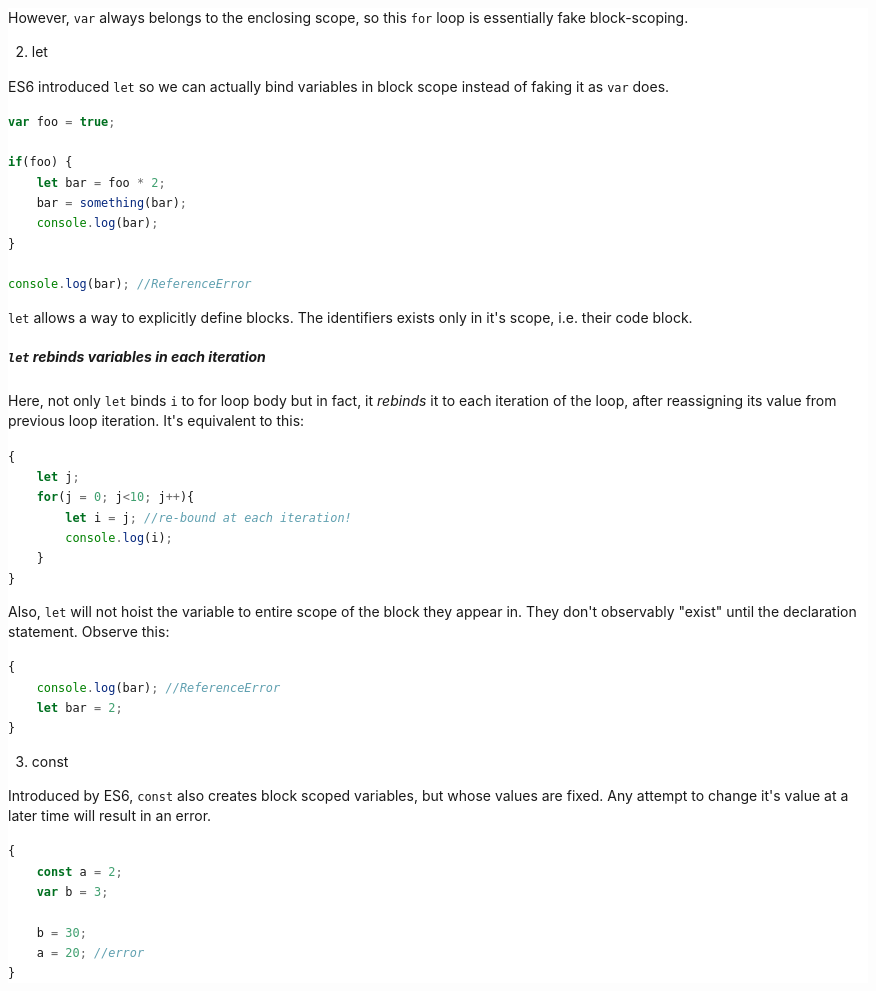 However, `var` always belongs to the enclosing scope, so this `for` loop is essentially fake block-scoping.

2. let

ES6 introduced `let` so we can actually bind variables in block scope instead of faking it as `var` does.

```js
var foo = true;

if(foo) {
    let bar = foo * 2;
    bar = something(bar);
    console.log(bar); 
}

console.log(bar); //ReferenceError
```
`let` allows a way to explicitly define  blocks.
The identifiers exists only in it's scope, i.e. their code block.


##### `let` rebinds variables in each iteration

Here, not only `let` binds `i` to for loop body but in fact, it *rebinds* it to each iteration of the loop, after reassigning its value from previous loop iteration. It's equivalent to this:

```js
{
    let j;
    for(j = 0; j<10; j++){
        let i = j; //re-bound at each iteration!
        console.log(i);
    }
}
```

Also, `let` will not hoist the variable to entire scope of the block they appear in. They don't observably "exist" until the declaration statement. Observe this:
```js
{
    console.log(bar); //ReferenceError
    let bar = 2;
}
```

3. const

Introduced by ES6, `const` also creates block scoped variables, but whose values are fixed. Any attempt to change it's value at a later time will result in an error.
```js
{
    const a = 2;
    var b = 3;
    
    b = 30; 
    a = 20; //error 
}
```
